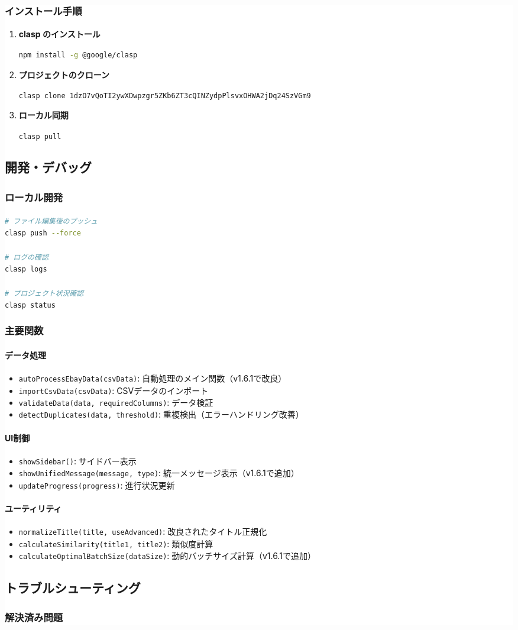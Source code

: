 ### インストール手順

1. **clasp のインストール**
   ```bash
   npm install -g @google/clasp
   ```

2. **プロジェクトのクローン**
   ```bash
   clasp clone 1dzO7vQoTI2ywXDwpzgr5ZKb6ZT3cQINZydpPlsvxOHWA2jDq24SzVGm9
   ```

3. **ローカル同期**
   ```bash
   clasp pull
   ```

## 開発・デバッグ

### ローカル開発
```bash
# ファイル編集後のプッシュ
clasp push --force

# ログの確認
clasp logs

# プロジェクト状況確認
clasp status
```

### 主要関数

#### データ処理
- `autoProcessEbayData(csvData)`: 自動処理のメイン関数（v1.6.1で改良）
- `importCsvData(csvData)`: CSVデータのインポート
- `validateData(data, requiredColumns)`: データ検証
- `detectDuplicates(data, threshold)`: 重複検出（エラーハンドリング改善）

#### UI制御
- `showSidebar()`: サイドバー表示
- `showUnifiedMessage(message, type)`: 統一メッセージ表示（v1.6.1で追加）
- `updateProgress(progress)`: 進行状況更新

#### ユーティリティ
- `normalizeTitle(title, useAdvanced)`: 改良されたタイトル正規化
- `calculateSimilarity(title1, title2)`: 類似度計算
- `calculateOptimalBatchSize(dataSize)`: 動的バッチサイズ計算（v1.6.1で追加）

## トラブルシューティング

### 解決済み問題
